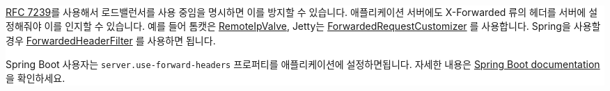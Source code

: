 [RFC 7239](https://tools.ietf.org/html/rfc7239)를 사용해서 로드밸런서를 사용 중임을 명시하면 이를 방지할 수 있습니다. 애플리케이션 서버에도 X-Forwarded 류의 헤더를 서버에 설정해줘야 이를 인지할 수 있습니다. 예를 들어 톰캣은 [RemoteIpValve](https://tomcat.apache.org/tomcat-8.0-doc/api/org/apache/catalina/valves/RemoteIpValve.html), Jetty는 [ForwardedRequestCustomizer](https://www.eclipse.org/jetty/javadoc/jetty-9/org/eclipse/jetty/server/ForwardedRequestCustomizer.html) 를 사용합니다. Spring을 사용할 경우 [ForwardedHeaderFilter](https://github.com/spring-projects/spring-framework/blob/v4.3.3.RELEASE/spring-web/src/main/java/org/springframework/web/filter/ForwardedHeaderFilter.java) 를 사용하면 됩니다.

Spring Boot 사용자는 `server.use-forward-headers` 프로퍼티를 애플리케이션에 설정하면됩니다. 자세한 내용은 [Spring Boot documentation](https://docs.spring.io/spring-boot/docs/current/reference/htmlsingle/#howto-use-tomcat-behind-a-proxy-server) 을 확인하세요.